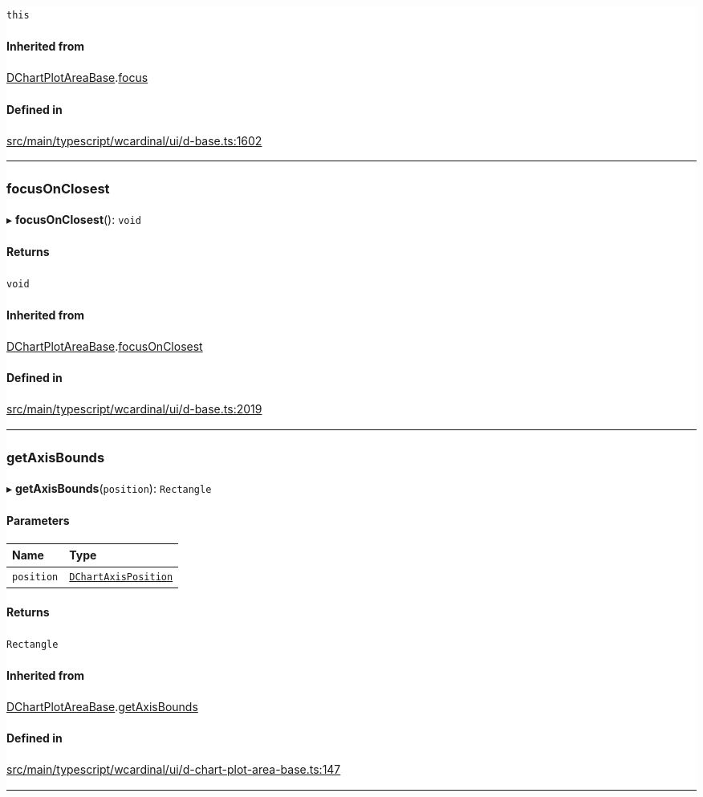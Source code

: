 `this`

#### Inherited from

[DChartPlotAreaBase](DChartPlotAreaBase.md).[focus](DChartPlotAreaBase.md#focus)

#### Defined in

[src/main/typescript/wcardinal/ui/d-base.ts:1602](https://github.com/winter-cardinal/winter-cardinal-ui/blob/v0.457.0/src/main/typescript/wcardinal/ui/d-base.ts#L1602)

___

### focusOnClosest

▸ **focusOnClosest**(): `void`

#### Returns

`void`

#### Inherited from

[DChartPlotAreaBase](DChartPlotAreaBase.md).[focusOnClosest](DChartPlotAreaBase.md#focusonclosest)

#### Defined in

[src/main/typescript/wcardinal/ui/d-base.ts:2019](https://github.com/winter-cardinal/winter-cardinal-ui/blob/v0.457.0/src/main/typescript/wcardinal/ui/d-base.ts#L2019)

___

### getAxisBounds

▸ **getAxisBounds**(`position`): `Rectangle`

#### Parameters

| Name | Type |
| :------ | :------ |
| `position` | [`DChartAxisPosition`](../index.md#dchartaxisposition) |

#### Returns

`Rectangle`

#### Inherited from

[DChartPlotAreaBase](DChartPlotAreaBase.md).[getAxisBounds](DChartPlotAreaBase.md#getaxisbounds)

#### Defined in

[src/main/typescript/wcardinal/ui/d-chart-plot-area-base.ts:147](https://github.com/winter-cardinal/winter-cardinal-ui/blob/v0.457.0/src/main/typescript/wcardinal/ui/d-chart-plot-area-base.ts#L147)

___
